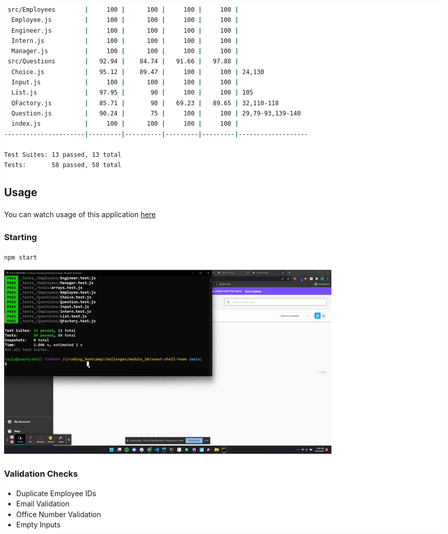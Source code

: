 ```bash
 src/Employees        |     100 |      100 |     100 |     100 |
  Employee.js         |     100 |      100 |     100 |     100 |
  Engineer.js         |     100 |      100 |     100 |     100 |
  Intern.js           |     100 |      100 |     100 |     100 |
  Manager.js          |     100 |      100 |     100 |     100 |
 src/Questions        |   92.94 |    84.74 |   91.66 |   97.88 |
  Choice.js           |   95.12 |    89.47 |     100 |     100 | 24,130
  Input.js            |     100 |      100 |     100 |     100 |
  List.js             |   97.95 |       90 |     100 |     100 | 105
  QFactory.js         |   85.71 |       90 |   69.23 |   89.65 | 32,110-118
  Question.js         |   90.24 |       75 |     100 |     100 | 29,79-93,139-140
  index.js            |     100 |      100 |     100 |     100 |
----------------------|---------|----------|---------|---------|-------------------

Test Suites: 13 passed, 13 total
Tests:       58 passed, 58 total
```

## Usage

You can watch usage of this application [here](https://www.youtube.com/watch?v=OZJ9TPRHF4E)

### Starting
```bash
npm start
```
![npm start](./assets/images/start_npm_team_gen.gif)

### Validation Checks
* Duplicate Employee IDs
* Email Validation
* Office Number Validation
* Empty Inputs
